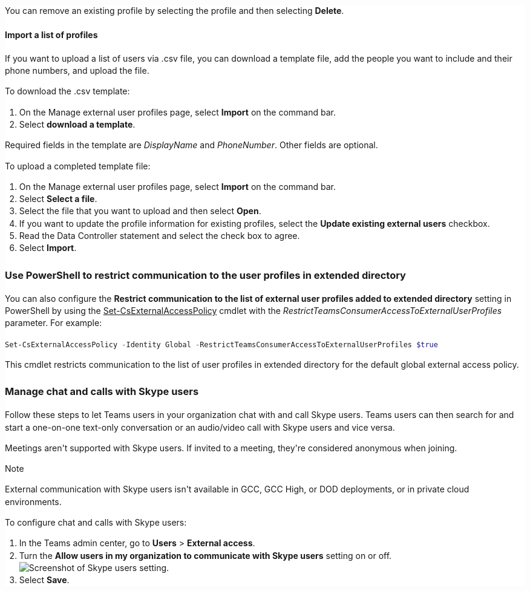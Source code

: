 You can remove an existing profile by selecting the profile and then selecting **Delete**.

#### Import a list of profiles

If you want to upload a list of users via .csv file, you can download a template file, add the people you want to include and their phone numbers, and upload the file.

To download the .csv template:

1. On the Manage external user profiles page, select **Import** on the command bar.
1. Select **download a template**.

Required fields in the template are *DisplayName* and *PhoneNumber*. Other fields are optional.

To upload a completed template file:

1. On the Manage external user profiles page, select **Import** on the command bar.
1. Select **Select a file**.
1. Select the file that you want to upload and then select **Open**.
1. If you want to update the profile information for existing profiles, select the **Update existing external users** checkbox.
1. Read the Data Controller statement and select the check box to agree.
1. Select **Import**.

### Use PowerShell to restrict communication to the user profiles in extended directory

You can also configure the **Restrict communication to the list of external user profiles added to extended directory** setting in PowerShell by using the [Set-CsExternalAccessPolicy](/powershell/module/teams/set-csexternalaccesspolicy) cmdlet with the *RestrictTeamsConsumerAccessToExternalUserProfiles* parameter. For example:

```powershell
Set-CsExternalAccessPolicy -Identity Global -RestrictTeamsConsumerAccessToExternalUserProfiles $true
```

This cmdlet restricts communication to the list of user profiles in extended directory for the default global external access policy.

### Manage chat and calls with Skype users

Follow these steps to let Teams users in your organization chat with and call Skype users. Teams users can then search for and start a one-on-one text-only conversation or an audio/video call with Skype users and vice versa.

Meetings aren't supported with Skype users. If invited to a meeting, they're considered anonymous when joining.

> [!NOTE]
> External communication with Skype users isn't available in GCC, GCC High, or DOD deployments, or in private cloud environments.

To configure chat and calls with Skype users:

1. In the Teams admin center, go to **Users** > **External access**.
2. Turn the **Allow users in my organization to communicate with Skype users** setting on or off.
    ![Screenshot of Skype users setting.](./media/external-access-skype-settings.png)
3. Select **Save**.
